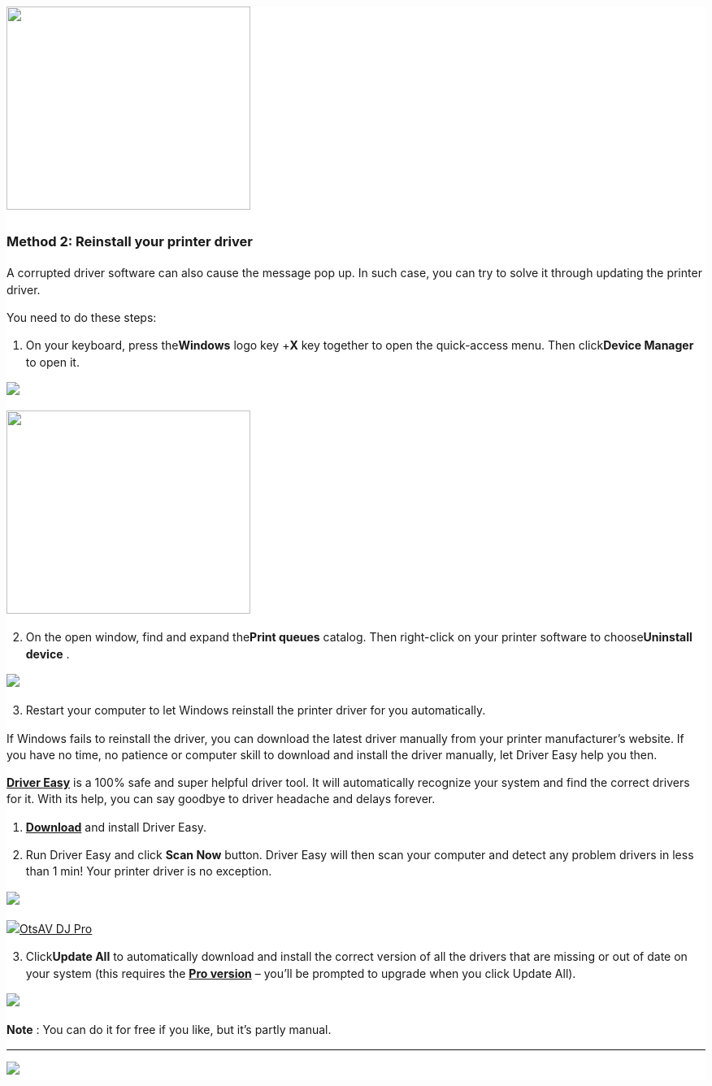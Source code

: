 

<a href="https://godlikehost.sjv.io/c/5597632/1920047/21774" target="_top" id="1920047"><img src="//a.impactradius-go.com/display-ad/21774-1920047" border="0" alt="" width="300" height="250"/></a><img height="0" width="0" src="https://imp.pxf.io/i/5597632/1920047/21774" style="position:absolute;visibility:hidden;" border="0" />

### Method 2: Reinstall your printer driver

 A corrupted driver software can also cause the message pop up. In such case, you can try to solve it through updating the printer driver.

You need to do these steps:

 1) On your keyboard, press the**Windows** logo key +**X** key together to open the quick-access menu. Then click**Device Manager** to open it.

![](https://images.drivereasy.com/wp-content/uploads/2017/07/img_597ecf305cb04.png)


<a href="https://printrendy.pxf.io/c/5597632/1453719/17020" target="_top" id="1453719"><img src="//a.impactradius-go.com/display-ad/17020-1453719" border="0" alt="" width="300" height="250"/></a><img height="0" width="0" src="https://imp.pxf.io/i/5597632/1453719/17020" style="position:absolute;visibility:hidden;" border="0" />

 2) On the open window, find and expand the**Print queues** catalog. Then right-click on your printer software to choose**Uninstall device** .

![](https://images.drivereasy.com/wp-content/uploads/2017/07/img_597ecf9b29be7.jpg)

 3) Restart your computer to let Windows reinstall the printer driver for you automatically.

 If Windows fails to reinstall the driver, you can download the latest driver manually from your printer manufacturer’s website. If you have no time, no patience or computer skill to download and install the driver manually, let Driver Easy help you then.

**[Driver Easy](https://tools.techidaily.com/drivereasy/download/)**  is a 100% safe and super helpful driver tool. It will automatically recognize your system and find the correct drivers for it. With its help, you can say goodbye to driver headache and delays forever.

 1) **[Download](https://tools.techidaily.com/drivereasy/download/)**  and install Driver Easy.

 2) Run Driver Easy and click **Scan Now**   button. Driver Easy will then scan your computer and detect any problem drivers in less than 1 min! Your printer driver is no exception.

![](https://images.drivereasy.com/wp-content/uploads/2017/07/img_597af8932fbfe.jpg)


<a href="https://otszone.ots7.com/order/checkout.php?PRODS=4713321&QTY=1&AFFILIATE=108875&CART=1"><img src="https://green.ots7.com/screenshots/OtsAV/OtsAVDJ1.90-300x188.jpg" border="0">OtsAV DJ Pro</a>

 3) Click**Update All** to automatically download and install the correct version of all the drivers that are missing or out of date on your system (this requires the [**Pro version**](https://tools.techidaily.com/drivereasy/download/) – you’ll be prompted to upgrade when you click Update All).

![](https://images.drivereasy.com/wp-content/uploads/2017/07/img_5976a910cca49.jpg)

**Note** : You can do it for free if you like, but it’s partly manual.

---


<a href="https://shop.systoolsgroup.com/affiliate.php?ACCOUNT=SYSTOOBY&AFFILIATE=108875&PATH=https%3A%2F%2Fwww.systoolsgroup.com%3FAFFILIATE%3D108875%26RESOURCE%3DSysTools%2BGmail%2BBackup"><img src="https://www.systoolsgroup.com/box/gmail-backup.png" border="0"></a>
